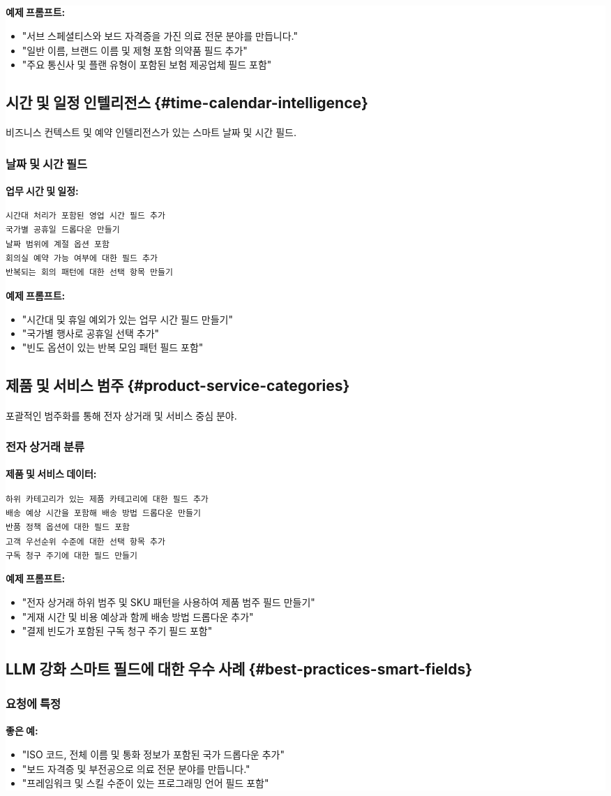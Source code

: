 **예제 프롬프트:**

* &quot;서브 스페셜티스와 보드 자격증을 가진 의료 전문 분야를 만듭니다.&quot;
* &quot;일반 이름, 브랜드 이름 및 제형 포함 의약품 필드 추가&quot;
* &quot;주요 통신사 및 플랜 유형이 포함된 보험 제공업체 필드 포함&quot;

## 시간 및 일정 인텔리전스 {#time-calendar-intelligence}

비즈니스 컨텍스트 및 예약 인텔리전스가 있는 스마트 날짜 및 시간 필드.

### 날짜 및 시간 필드

**업무 시간 및 일정:**

    시간대 처리가 포함된 영업 시간 필드 추가
    국가별 공휴일 드롭다운 만들기
    날짜 범위에 계절 옵션 포함
    회의실 예약 가능 여부에 대한 필드 추가
    반복되는 회의 패턴에 대한 선택 항목 만들기

**예제 프롬프트:**

* &quot;시간대 및 휴일 예외가 있는 업무 시간 필드 만들기&quot;
* &quot;국가별 행사로 공휴일 선택 추가&quot;
* &quot;빈도 옵션이 있는 반복 모임 패턴 필드 포함&quot;

## 제품 및 서비스 범주 {#product-service-categories}

포괄적인 범주화를 통해 전자 상거래 및 서비스 중심 분야.

### 전자 상거래 분류

**제품 및 서비스 데이터:**

    하위 카테고리가 있는 제품 카테고리에 대한 필드 추가
    배송 예상 시간을 포함해 배송 방법 드롭다운 만들기
    반품 정책 옵션에 대한 필드 포함
    고객 우선순위 수준에 대한 선택 항목 추가
    구독 청구 주기에 대한 필드 만들기

**예제 프롬프트:**

* &quot;전자 상거래 하위 범주 및 SKU 패턴을 사용하여 제품 범주 필드 만들기&quot;
* &quot;게재 시간 및 비용 예상과 함께 배송 방법 드롭다운 추가&quot;
* &quot;결제 빈도가 포함된 구독 청구 주기 필드 포함&quot;

## LLM 강화 스마트 필드에 대한 우수 사례 {#best-practices-smart-fields}

### 요청에 특정

**좋은 예:**

* &quot;ISO 코드, 전체 이름 및 통화 정보가 포함된 국가 드롭다운 추가&quot;
* &quot;보드 자격증 및 부전공으로 의료 전문 분야를 만듭니다.&quot;
* &quot;프레임워크 및 스킬 수준이 있는 프로그래밍 언어 필드 포함&quot;
